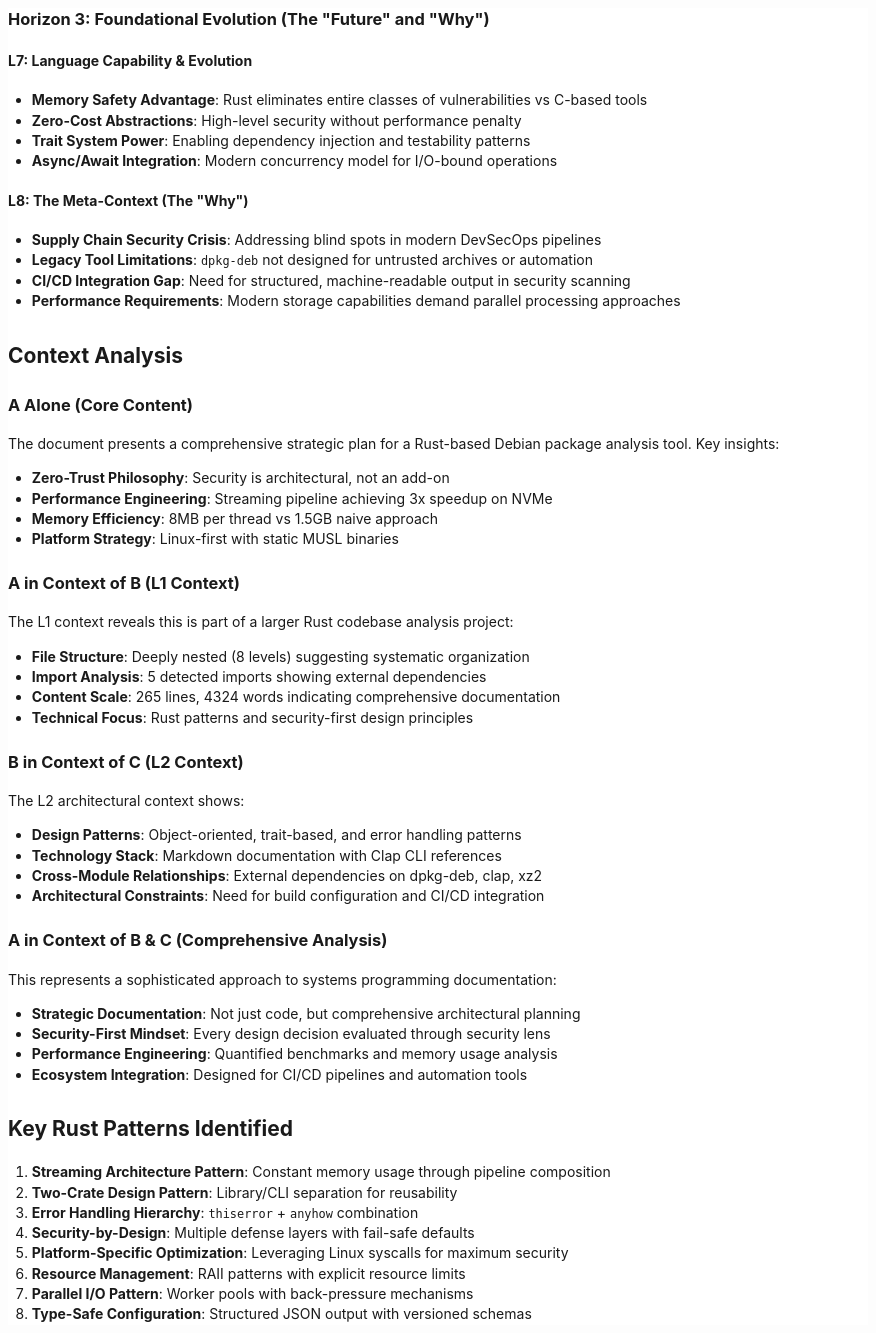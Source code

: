 ### Horizon 3: Foundational Evolution (The "Future" and "Why")

#### L7: Language Capability & Evolution
- **Memory Safety Advantage**: Rust eliminates entire classes of vulnerabilities vs C-based tools
- **Zero-Cost Abstractions**: High-level security without performance penalty
- **Trait System Power**: Enabling dependency injection and testability patterns
- **Async/Await Integration**: Modern concurrency model for I/O-bound operations

#### L8: The Meta-Context (The "Why")
- **Supply Chain Security Crisis**: Addressing blind spots in modern DevSecOps pipelines
- **Legacy Tool Limitations**: `dpkg-deb` not designed for untrusted archives or automation
- **CI/CD Integration Gap**: Need for structured, machine-readable output in security scanning
- **Performance Requirements**: Modern storage capabilities demand parallel processing approaches

## Context Analysis

### A Alone (Core Content)
The document presents a comprehensive strategic plan for a Rust-based Debian package analysis tool. Key insights:
- **Zero-Trust Philosophy**: Security is architectural, not an add-on
- **Performance Engineering**: Streaming pipeline achieving 3x speedup on NVMe
- **Memory Efficiency**: 8MB per thread vs 1.5GB naive approach
- **Platform Strategy**: Linux-first with static MUSL binaries

### A in Context of B (L1 Context)
The L1 context reveals this is part of a larger Rust codebase analysis project:
- **File Structure**: Deeply nested (8 levels) suggesting systematic organization
- **Import Analysis**: 5 detected imports showing external dependencies
- **Content Scale**: 265 lines, 4324 words indicating comprehensive documentation
- **Technical Focus**: Rust patterns and security-first design principles

### B in Context of C (L2 Context)
The L2 architectural context shows:
- **Design Patterns**: Object-oriented, trait-based, and error handling patterns
- **Technology Stack**: Markdown documentation with Clap CLI references
- **Cross-Module Relationships**: External dependencies on dpkg-deb, clap, xz2
- **Architectural Constraints**: Need for build configuration and CI/CD integration

### A in Context of B & C (Comprehensive Analysis)
This represents a sophisticated approach to systems programming documentation:
- **Strategic Documentation**: Not just code, but comprehensive architectural planning
- **Security-First Mindset**: Every design decision evaluated through security lens
- **Performance Engineering**: Quantified benchmarks and memory usage analysis
- **Ecosystem Integration**: Designed for CI/CD pipelines and automation tools

## Key Rust Patterns Identified

1. **Streaming Architecture Pattern**: Constant memory usage through pipeline composition
2. **Two-Crate Design Pattern**: Library/CLI separation for reusability
3. **Error Handling Hierarchy**: `thiserror` + `anyhow` combination
4. **Security-by-Design**: Multiple defense layers with fail-safe defaults
5. **Platform-Specific Optimization**: Leveraging Linux syscalls for maximum security
6. **Resource Management**: RAII patterns with explicit resource limits
7. **Parallel I/O Pattern**: Worker pools with back-pressure mechanisms
8. **Type-Safe Configuration**: Structured JSON output with versioned schemas
